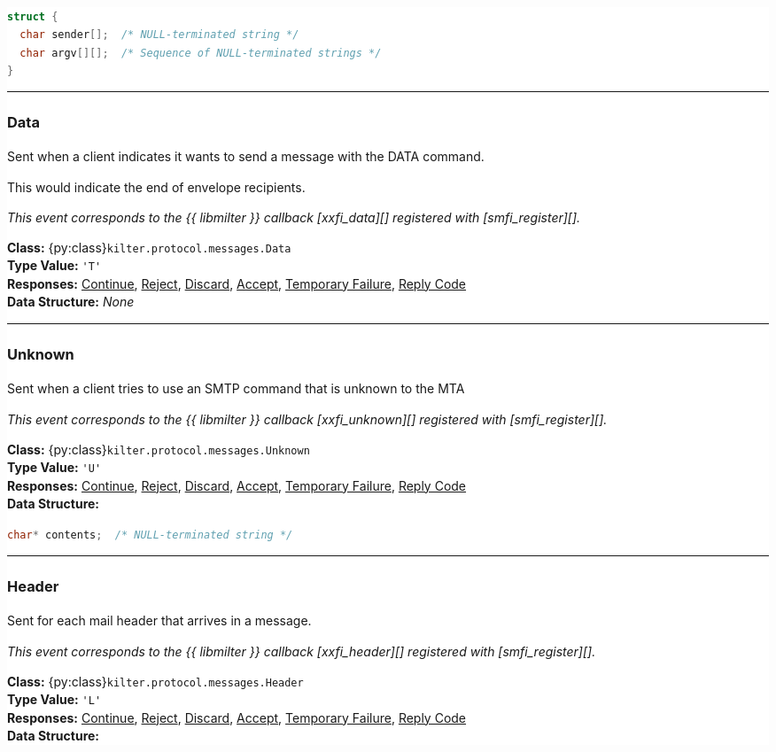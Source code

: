 ```C
struct {
  char sender[];  /* NULL-terminated string */
  char argv[][];  /* Sequence of NULL-terminated strings */
}
```

---

### Data

Sent when a client indicates it wants to send a message with the DATA command.

This would indicate the end of envelope recipients.

*This event corresponds to the {{ libmilter }} callback [xxfi_data][]
 registered with [smfi_register][].*

**Class:** {py:class}`kilter.protocol.messages.Data`\
**Type Value:** `'T'`\
**Responses:**
  [Continue](#continue), [Reject](#reject), [Discard](#discard), [Accept](#accept),
  [Temporary Failure](#temporary-failure), [Reply Code](#reply-code)\
**Data Structure:** *None*

---

### Unknown

Sent when a client tries to use an SMTP command that is unknown to the MTA

*This event corresponds to the {{ libmilter }} callback [xxfi_unknown][]
 registered with [smfi_register][].*

**Class:** {py:class}`kilter.protocol.messages.Unknown`\
**Type Value:** `'U'`\
**Responses:**
  [Continue](#continue), [Reject](#reject), [Discard](#discard), [Accept](#accept),
  [Temporary Failure](#temporary-failure), [Reply Code](#reply-code)\
**Data Structure:**

```C
char* contents;  /* NULL-terminated string */
```

---

### Header

Sent for each mail header that arrives in a message.

*This event corresponds to the {{ libmilter }} callback [xxfi_header][]
 registered with [smfi_register][].*

**Class:** {py:class}`kilter.protocol.messages.Header`\
**Type Value:** `'L'`\
**Responses:**
  [Continue](#continue), [Reject](#reject), [Discard](#discard), [Accept](#accept),
  [Temporary Failure](#temporary-failure), [Reply Code](#reply-code)\
**Data Structure:**
